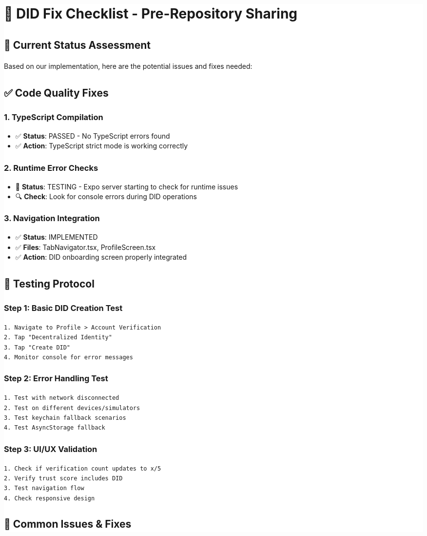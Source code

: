 # 🔧 DID Fix Checklist - Pre-Repository Sharing

## 🎯 Current Status Assessment

Based on our implementation, here are the potential issues and fixes needed:

## ✅ Code Quality Fixes

### 1. **TypeScript Compilation** 
- ✅ **Status**: PASSED - No TypeScript errors found
- ✅ **Action**: TypeScript strict mode is working correctly

### 2. **Runtime Error Checks**
- 🔄 **Status**: TESTING - Expo server starting to check for runtime issues
- 🔍 **Check**: Look for console errors during DID operations

### 3. **Navigation Integration**
- ✅ **Status**: IMPLEMENTED
- ✅ **Files**: TabNavigator.tsx, ProfileScreen.tsx
- ✅ **Action**: DID onboarding screen properly integrated

## 🧪 Testing Protocol

### Step 1: Basic DID Creation Test
```
1. Navigate to Profile > Account Verification
2. Tap "Decentralized Identity"
3. Tap "Create DID"
4. Monitor console for error messages
```

### Step 2: Error Handling Test
```
1. Test with network disconnected
2. Test on different devices/simulators
3. Test keychain fallback scenarios
4. Test AsyncStorage fallback
```

### Step 3: UI/UX Validation
```
1. Check if verification count updates to x/5
2. Verify trust score includes DID
3. Test navigation flow
4. Check responsive design
```

## 🚨 Common Issues & Fixes
